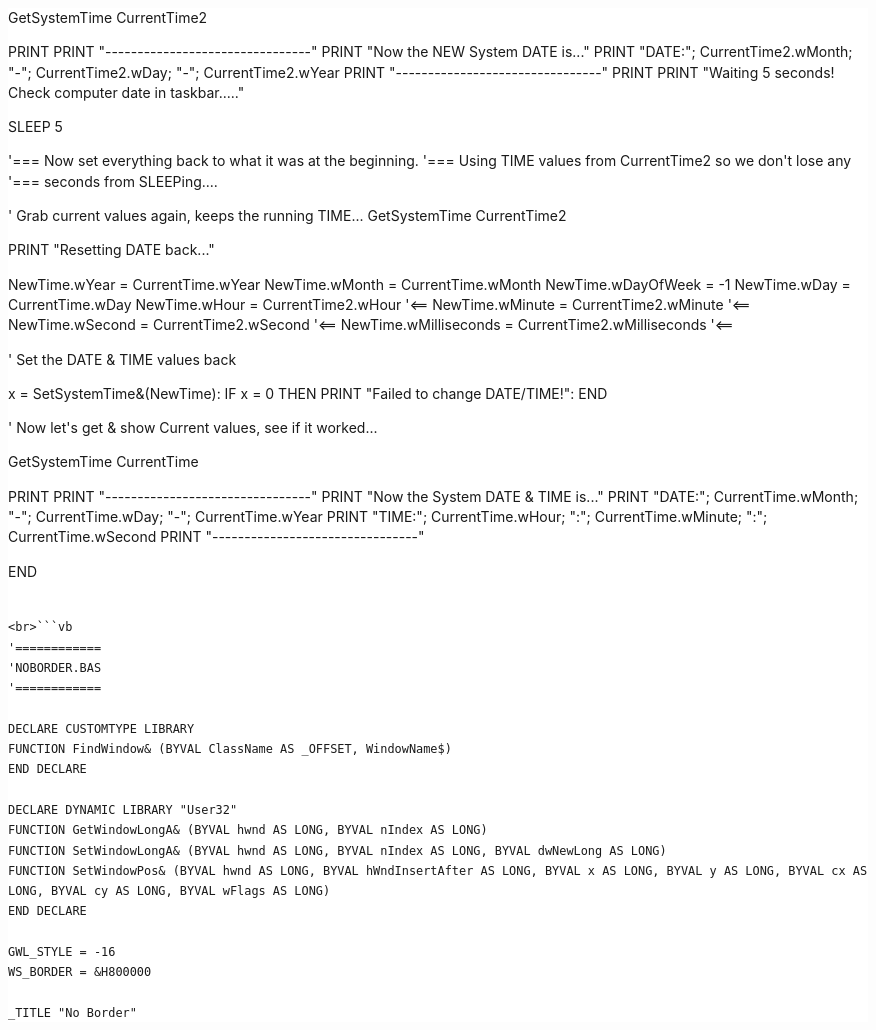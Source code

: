 GetSystemTime CurrentTime2

PRINT
PRINT "--------------------------------"
PRINT "Now the NEW System DATE is..."
PRINT "DATE:"; CurrentTime2.wMonth; "-"; CurrentTime2.wDay; "-"; CurrentTime2.wYear
PRINT "--------------------------------"
PRINT
PRINT "Waiting 5 seconds! Check computer date in taskbar....."


SLEEP 5

'=== Now set everything back to what it was at the beginning.
'=== Using TIME values from CurrentTime2 so we don't lose any
'=== seconds from SLEEPing....

' Grab current values again, keeps the running TIME...
GetSystemTime CurrentTime2

PRINT "Resetting DATE back..."

NewTime.wYear = CurrentTime.wYear
NewTime.wMonth = CurrentTime.wMonth
NewTime.wDayOfWeek = -1
NewTime.wDay = CurrentTime.wDay
NewTime.wHour = CurrentTime2.wHour '<==
NewTime.wMinute = CurrentTime2.wMinute '<==
NewTime.wSecond = CurrentTime2.wSecond '<==
NewTime.wMilliseconds = CurrentTime2.wMilliseconds '<==

' Set the DATE & TIME values back

x = SetSystemTime&(NewTime):
IF x = 0 THEN PRINT "Failed to change DATE/TIME!": END

' Now let's get & show Current values, see if it worked...

GetSystemTime CurrentTime

PRINT
PRINT "--------------------------------"
PRINT "Now the System DATE & TIME is..."
PRINT "DATE:"; CurrentTime.wMonth; "-"; CurrentTime.wDay; "-"; CurrentTime.wYear
PRINT "TIME:"; CurrentTime.wHour; ":"; CurrentTime.wMinute; ":"; CurrentTime.wSecond
PRINT "--------------------------------"

END
```
  
<br>```vb
'============
'NOBORDER.BAS
'============

DECLARE CUSTOMTYPE LIBRARY
FUNCTION FindWindow& (BYVAL ClassName AS _OFFSET, WindowName$)
END DECLARE

DECLARE DYNAMIC LIBRARY "User32"
FUNCTION GetWindowLongA& (BYVAL hwnd AS LONG, BYVAL nIndex AS LONG)
FUNCTION SetWindowLongA& (BYVAL hwnd AS LONG, BYVAL nIndex AS LONG, BYVAL dwNewLong AS LONG)
FUNCTION SetWindowPos& (BYVAL hwnd AS LONG, BYVAL hWndInsertAfter AS LONG, BYVAL x AS LONG, BYVAL y AS LONG, BYVAL cx AS LONG, BYVAL cy AS LONG, BYVAL wFlags AS LONG)
END DECLARE

GWL_STYLE = -16
WS_BORDER = &H800000

_TITLE "No Border"
```